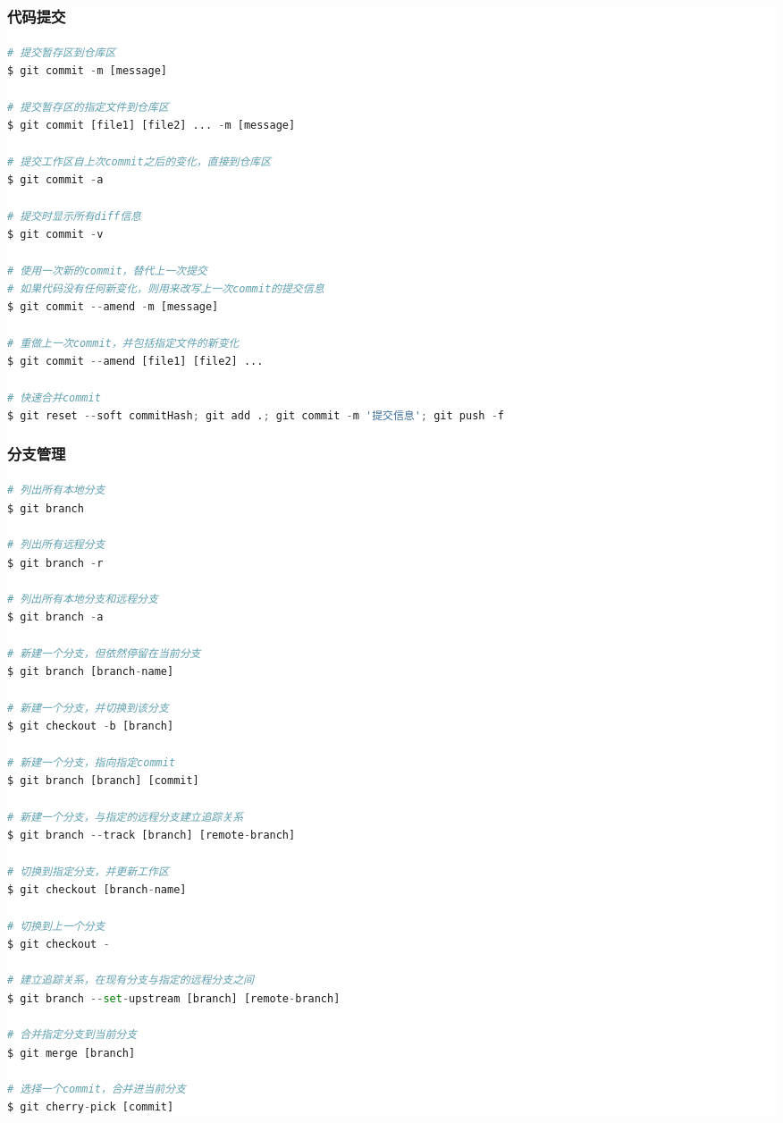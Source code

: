 ### 代码提交

```python
# 提交暂存区到仓库区
$ git commit -m [message]

# 提交暂存区的指定文件到仓库区
$ git commit [file1] [file2] ... -m [message]

# 提交工作区自上次commit之后的变化，直接到仓库区
$ git commit -a

# 提交时显示所有diff信息
$ git commit -v

# 使用一次新的commit，替代上一次提交
# 如果代码没有任何新变化，则用来改写上一次commit的提交信息
$ git commit --amend -m [message]

# 重做上一次commit，并包括指定文件的新变化
$ git commit --amend [file1] [file2] ...

# 快速合并commit
$ git reset --soft commitHash; git add .; git commit -m '提交信息'; git push -f
```

### 分支管理
```python 
# 列出所有本地分支
$ git branch

# 列出所有远程分支
$ git branch -r

# 列出所有本地分支和远程分支
$ git branch -a

# 新建一个分支，但依然停留在当前分支
$ git branch [branch-name]

# 新建一个分支，并切换到该分支
$ git checkout -b [branch]

# 新建一个分支，指向指定commit
$ git branch [branch] [commit]

# 新建一个分支，与指定的远程分支建立追踪关系
$ git branch --track [branch] [remote-branch]

# 切换到指定分支，并更新工作区
$ git checkout [branch-name]

# 切换到上一个分支
$ git checkout -

# 建立追踪关系，在现有分支与指定的远程分支之间
$ git branch --set-upstream [branch] [remote-branch]

# 合并指定分支到当前分支
$ git merge [branch]

# 选择一个commit，合并进当前分支
$ git cherry-pick [commit]

```